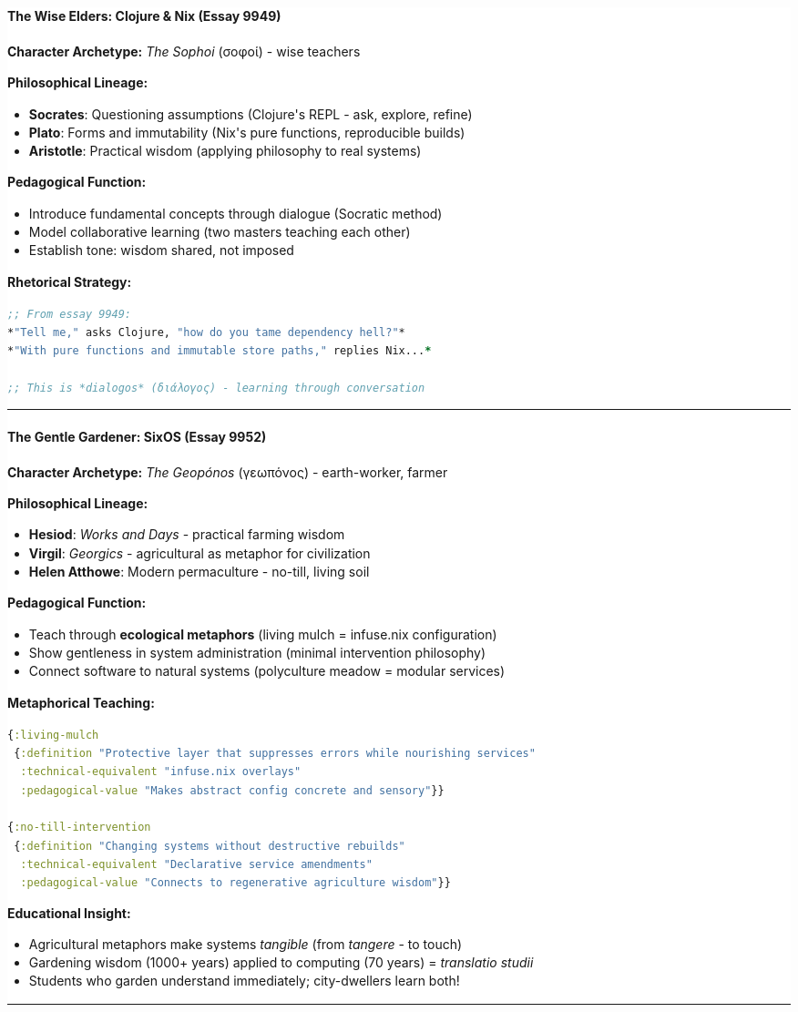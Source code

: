 #### The Wise Elders: Clojure & Nix (Essay 9949)

**Character Archetype:** *The Sophoi* (σοφοί) - wise teachers

**Philosophical Lineage:**
- **Socrates**: Questioning assumptions (Clojure's REPL - ask, explore, refine)
- **Plato**: Forms and immutability (Nix's pure functions, reproducible builds)
- **Aristotle**: Practical wisdom (applying philosophy to real systems)

**Pedagogical Function:**
- Introduce fundamental concepts through dialogue (Socratic method)
- Model collaborative learning (two masters teaching each other)
- Establish tone: wisdom shared, not imposed

**Rhetorical Strategy:**
```clojure
;; From essay 9949:
*"Tell me," asks Clojure, "how do you tame dependency hell?"*
*"With pure functions and immutable store paths," replies Nix...*

;; This is *dialogos* (διάλογος) - learning through conversation
```

---

#### The Gentle Gardener: SixOS (Essay 9952)

**Character Archetype:** *The Geopónos* (γεωπόνος) - earth-worker, farmer

**Philosophical Lineage:**
- **Hesiod**: *Works and Days* - practical farming wisdom
- **Virgil**: *Georgics* - agricultural as metaphor for civilization
- **Helen Atthowe**: Modern permaculture - no-till, living soil

**Pedagogical Function:**
- Teach through **ecological metaphors** (living mulch = infuse.nix configuration)
- Show gentleness in system administration (minimal intervention philosophy)
- Connect software to natural systems (polyculture meadow = modular services)

**Metaphorical Teaching:**
```clojure
{:living-mulch
 {:definition "Protective layer that suppresses errors while nourishing services"
  :technical-equivalent "infuse.nix overlays"
  :pedagogical-value "Makes abstract config concrete and sensory"}}

{:no-till-intervention
 {:definition "Changing systems without destructive rebuilds"
  :technical-equivalent "Declarative service amendments"
  :pedagogical-value "Connects to regenerative agriculture wisdom"}}
```

**Educational Insight:**
- Agricultural metaphors make systems *tangible* (from *tangere* - to touch)
- Gardening wisdom (1000+ years) applied to computing (70 years) = *translatio studii*
- Students who garden understand immediately; city-dwellers learn both!

---